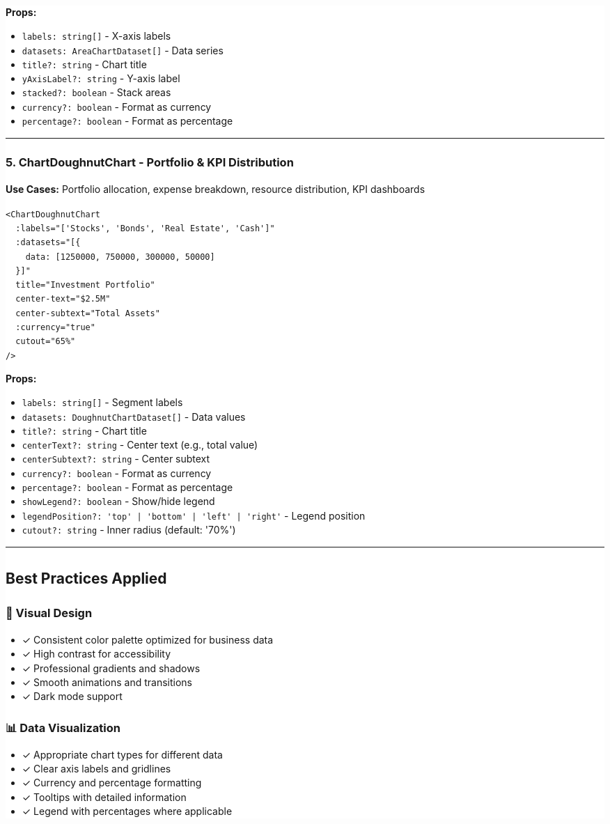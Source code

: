 **Props:**
- `labels: string[]` - X-axis labels
- `datasets: AreaChartDataset[]` - Data series
- `title?: string` - Chart title
- `yAxisLabel?: string` - Y-axis label
- `stacked?: boolean` - Stack areas
- `currency?: boolean` - Format as currency
- `percentage?: boolean` - Format as percentage

---

### 5. ChartDoughnutChart - Portfolio & KPI Distribution
**Use Cases:** Portfolio allocation, expense breakdown, resource distribution, KPI dashboards

```vue
<ChartDoughnutChart
  :labels="['Stocks', 'Bonds', 'Real Estate', 'Cash']"
  :datasets="[{
    data: [1250000, 750000, 300000, 50000]
  }]"
  title="Investment Portfolio"
  center-text="$2.5M"
  center-subtext="Total Assets"
  :currency="true"
  cutout="65%"
/>
```

**Props:**
- `labels: string[]` - Segment labels
- `datasets: DoughnutChartDataset[]` - Data values
- `title?: string` - Chart title
- `centerText?: string` - Center text (e.g., total value)
- `centerSubtext?: string` - Center subtext
- `currency?: boolean` - Format as currency
- `percentage?: boolean` - Format as percentage
- `showLegend?: boolean` - Show/hide legend
- `legendPosition?: 'top' | 'bottom' | 'left' | 'right'` - Legend position
- `cutout?: string` - Inner radius (default: '70%')

---

## Best Practices Applied

### 🎨 Visual Design
- ✓ Consistent color palette optimized for business data
- ✓ High contrast for accessibility
- ✓ Professional gradients and shadows
- ✓ Smooth animations and transitions
- ✓ Dark mode support

### 📊 Data Visualization
- ✓ Appropriate chart types for different data
- ✓ Clear axis labels and gridlines
- ✓ Currency and percentage formatting
- ✓ Tooltips with detailed information
- ✓ Legend with percentages where applicable
